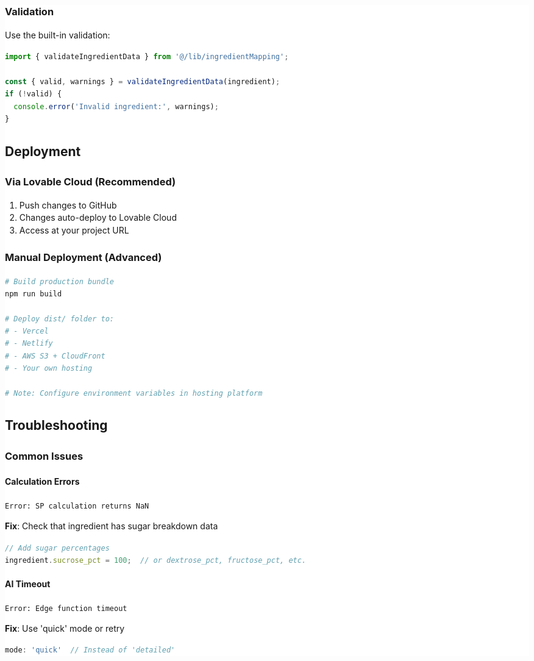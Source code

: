 ### Validation

Use the built-in validation:

```typescript
import { validateIngredientData } from '@/lib/ingredientMapping';

const { valid, warnings } = validateIngredientData(ingredient);
if (!valid) {
  console.error('Invalid ingredient:', warnings);
}
```

## Deployment

### Via Lovable Cloud (Recommended)

1. Push changes to GitHub
2. Changes auto-deploy to Lovable Cloud
3. Access at your project URL

### Manual Deployment (Advanced)

```bash
# Build production bundle
npm run build

# Deploy dist/ folder to:
# - Vercel
# - Netlify
# - AWS S3 + CloudFront
# - Your own hosting

# Note: Configure environment variables in hosting platform
```

## Troubleshooting

### Common Issues

#### Calculation Errors
```
Error: SP calculation returns NaN
```
**Fix**: Check that ingredient has sugar breakdown data
```typescript
// Add sugar percentages
ingredient.sucrose_pct = 100;  // or dextrose_pct, fructose_pct, etc.
```

#### AI Timeout
```
Error: Edge function timeout
```
**Fix**: Use 'quick' mode or retry
```typescript
mode: 'quick'  // Instead of 'detailed'
```
